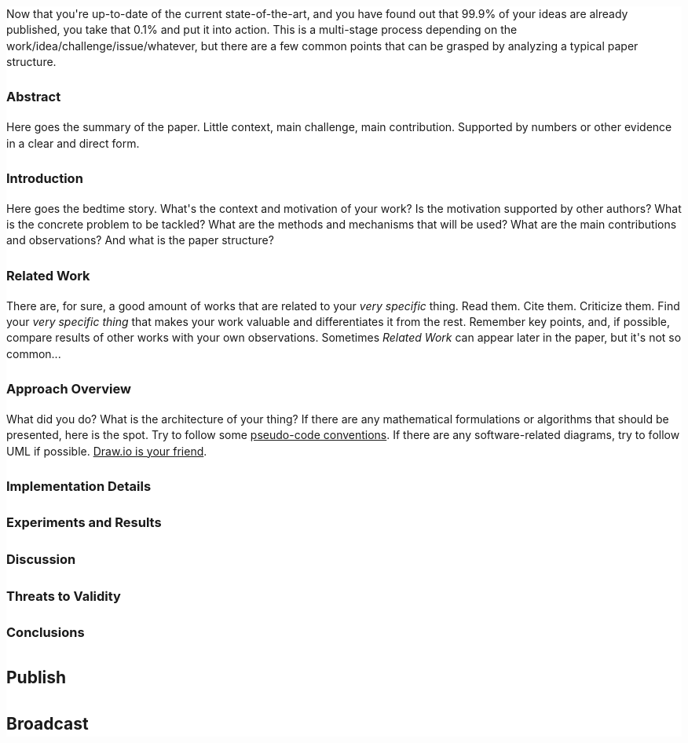 Now that you're up-to-date of the current state-of-the-art, and you have found out that 99.9% of your ideas are already published, you take that 0.1% and put it into action. This is a multi-stage process depending on the work/idea/challenge/issue/whatever, but there are a few common points that can be grasped by analyzing a typical paper structure.

### Abstract

Here goes the summary of the paper. Little context, main challenge, main contribution. Supported by numbers or other evidence in a clear and direct form.

### Introduction

Here goes the bedtime story. What's the context and motivation of your work? Is the motivation supported by other authors? What is the concrete problem to be tackled? What are the methods and mechanisms that will be used? What are the main contributions and observations? And what is the paper structure?

### Related Work

There are, for sure, a good amount of works that are related to your _very specific_ thing. Read them. Cite them. Criticize them. Find your _very specific thing_ that makes your work valuable and differentiates it from the rest. Remember key points, and, if possible, compare results of other works with your own observations. Sometimes _Related Work_ can appear later in the paper, but it's not so common...

### Approach Overview

What did you do? What is the architecture of your thing? If there are any mathematical formulations or algorithms that should be presented, here is the spot. Try to follow some [pseudo-code conventions](https://onlinelibrary.wiley.com/doi/pdf/10.1002/0470029757.app1). If there are any software-related diagrams, try to follow UML if possible. [Draw.io is your friend](https://app.diagrams.net/).

### Implementation Details

### Experiments and Results

### Discussion

### Threats to Validity

### Conclusions

## Publish

## Broadcast

[^1]: [Skirting Around Paywalls: How Scientists Quickly Get the Articles They Need](https://incubator.rockefeller.edu/skirting-around-paywalls-how-scientists-quickly-get-the-articles-they-need/). More info [#ICanHazPDF](https://en.wikipedia.org/wiki/ICanHazPDF), [Sci-Hub](https://en.wikipedia.org/wiki/Sci-Hub), and [The Library Genesis Project](https://en.wikipedia.org/wiki/Library_Genesis).
[^2]: [Conducting a Systematic Review](https://libguides.umn.edu/systematicreviews) and [Preferred Reporting Items for Systematic Reviews and Meta-Analyses](http://prisma-statement.org/).
